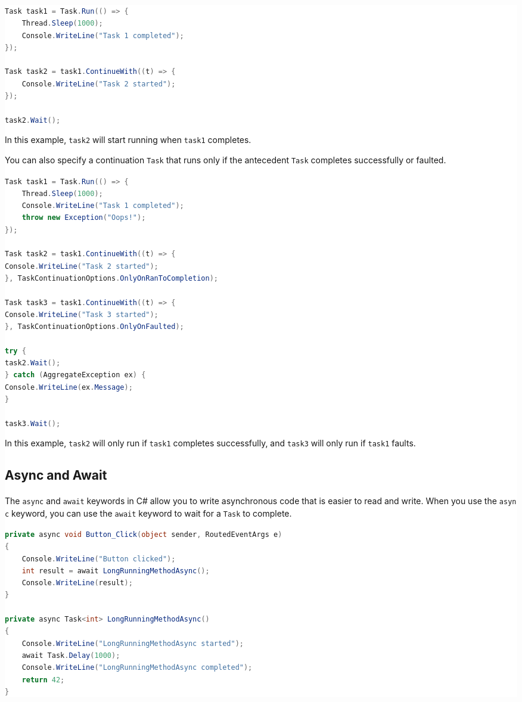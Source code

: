 ```csharp
Task task1 = Task.Run(() => {
    Thread.Sleep(1000);
    Console.WriteLine("Task 1 completed");
});

Task task2 = task1.ContinueWith((t) => {
    Console.WriteLine("Task 2 started");
});

task2.Wait();
```

In this example, `task2` will start running when `task1` completes.

You can also specify a continuation `Task` that runs only if the antecedent `Task` completes successfully or faulted.

```csharp
Task task1 = Task.Run(() => {
    Thread.Sleep(1000);
    Console.WriteLine("Task 1 completed");
    throw new Exception("Oops!");
});

Task task2 = task1.ContinueWith((t) => {
Console.WriteLine("Task 2 started");
}, TaskContinuationOptions.OnlyOnRanToCompletion);

Task task3 = task1.ContinueWith((t) => {
Console.WriteLine("Task 3 started");
}, TaskContinuationOptions.OnlyOnFaulted);

try {
task2.Wait();
} catch (AggregateException ex) {
Console.WriteLine(ex.Message);
}

task3.Wait();
```

In this example, `task2` will only run if `task1` completes successfully, and `task3` will only run if `task1` faults.

## Async and Await

The `async` and `await` keywords in C# allow you to write asynchronous code that is easier to read and write. When you use the `async` keyword, you can use the `await` keyword to wait for a `Task` to complete.

```csharp
private async void Button_Click(object sender, RoutedEventArgs e)
{
    Console.WriteLine("Button clicked");
    int result = await LongRunningMethodAsync();
    Console.WriteLine(result);
}

private async Task<int> LongRunningMethodAsync()
{
    Console.WriteLine("LongRunningMethodAsync started");
    await Task.Delay(1000);
    Console.WriteLine("LongRunningMethodAsync completed");
    return 42;
}
```
